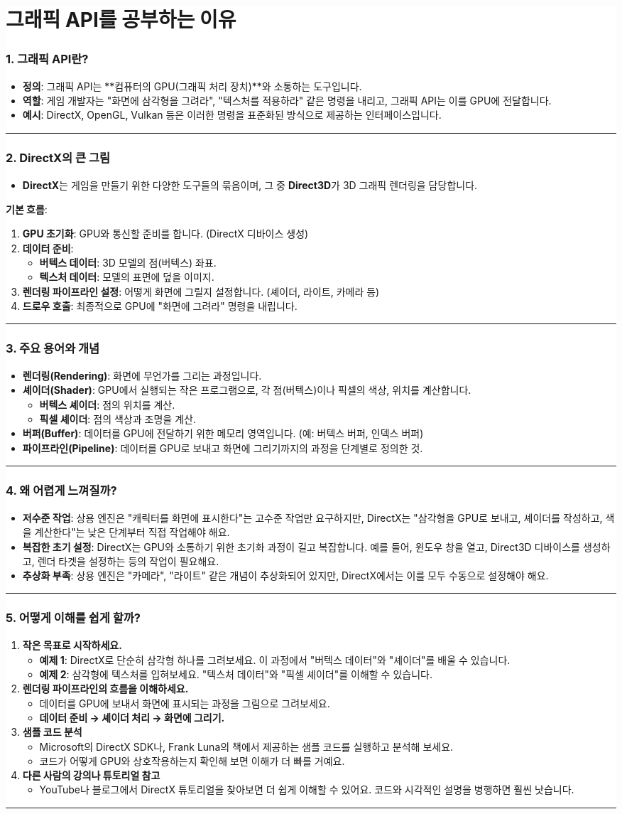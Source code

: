 # 그래픽 API를 공부하는 이유

### 1. **그래픽 API란?**
- **정의**: 그래픽 API는 **컴퓨터의 GPU(그래픽 처리 장치)**와 소통하는 도구입니다.
- **역할**: 게임 개발자는 "화면에 삼각형을 그려라", "텍스처를 적용하라" 같은 명령을 내리고, 그래픽 API는 이를 GPU에 전달합니다.
- **예시**: DirectX, OpenGL, Vulkan 등은 이러한 명령을 표준화된 방식으로 제공하는 인터페이스입니다.

---

### 2. **DirectX의 큰 그림**
- **DirectX**는 게임을 만들기 위한 다양한 도구들의 묶음이며, 그 중 **Direct3D**가 3D 그래픽 렌더링을 담당합니다.
  
**기본 흐름**:
1. **GPU 초기화**: GPU와 통신할 준비를 합니다. (DirectX 디바이스 생성)
2. **데이터 준비**:
   - **버텍스 데이터**: 3D 모델의 점(버텍스) 좌표.
   - **텍스처 데이터**: 모델의 표면에 덮을 이미지.
3. **렌더링 파이프라인 설정**: 어떻게 화면에 그릴지 설정합니다. (셰이더, 라이트, 카메라 등)
4. **드로우 호출**: 최종적으로 GPU에 "화면에 그려라" 명령을 내립니다.

---

### 3. **주요 용어와 개념**
- **렌더링(Rendering)**: 화면에 무언가를 그리는 과정입니다.
- **셰이더(Shader)**: GPU에서 실행되는 작은 프로그램으로, 각 점(버텍스)이나 픽셀의 색상, 위치를 계산합니다.
  - **버텍스 셰이더**: 점의 위치를 계산.
  - **픽셀 셰이더**: 점의 색상과 조명을 계산.
- **버퍼(Buffer)**: 데이터를 GPU에 전달하기 위한 메모리 영역입니다. (예: 버텍스 버퍼, 인덱스 버퍼)
- **파이프라인(Pipeline)**: 데이터를 GPU로 보내고 화면에 그리기까지의 과정을 단계별로 정의한 것.

---

### 4. **왜 어렵게 느껴질까?**
- **저수준 작업**: 상용 엔진은 "캐릭터를 화면에 표시한다"는 고수준 작업만 요구하지만, DirectX는 "삼각형을 GPU로 보내고, 셰이더를 작성하고, 색을 계산한다"는 낮은 단계부터 직접 작업해야 해요.
- **복잡한 초기 설정**: DirectX는 GPU와 소통하기 위한 초기화 과정이 길고 복잡합니다. 예를 들어, 윈도우 창을 열고, Direct3D 디바이스를 생성하고, 렌더 타겟을 설정하는 등의 작업이 필요해요.
- **추상화 부족**: 상용 엔진은 "카메라", "라이트" 같은 개념이 추상화되어 있지만, DirectX에서는 이를 모두 수동으로 설정해야 해요.

---

### 5. **어떻게 이해를 쉽게 할까?**
1. **작은 목표로 시작하세요.**
   - **예제 1**: DirectX로 단순히 삼각형 하나를 그려보세요. 이 과정에서 "버텍스 데이터"와 "셰이더"를 배울 수 있습니다.
   - **예제 2**: 삼각형에 텍스처를 입혀보세요. "텍스처 데이터"와 "픽셀 셰이더"를 이해할 수 있습니다.
2. **렌더링 파이프라인의 흐름을 이해하세요.**
   - 데이터를 GPU에 보내서 화면에 표시되는 과정을 그림으로 그려보세요. 
   - **데이터 준비 → 셰이더 처리 → 화면에 그리기.**
3. **샘플 코드 분석**
   - Microsoft의 DirectX SDK나, Frank Luna의 책에서 제공하는 샘플 코드를 실행하고 분석해 보세요.
   - 코드가 어떻게 GPU와 상호작용하는지 확인해 보면 이해가 더 빠를 거예요.
4. **다른 사람의 강의나 튜토리얼 참고**
   - YouTube나 블로그에서 DirectX 튜토리얼을 찾아보면 더 쉽게 이해할 수 있어요. 코드와 시각적인 설명을 병행하면 훨씬 낫습니다.

---